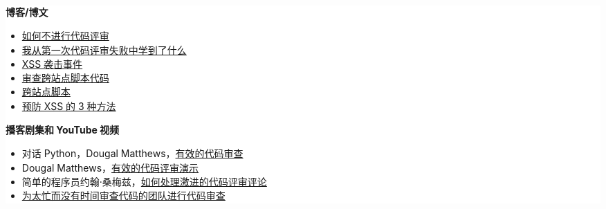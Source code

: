 **博客/博文**

*   [如何不进行代码评审](https://www.networkworld.com/article/2271242/software/how-not-to-run-a-code-review.html)
*   [我从第一次代码评审失败中学到了什么](https://medium.com/@Kieran11/what-i-learned-from-failing-my-first-code-review-c66075eb5926)
*   [XSS 袭击事件](https://www.owasp.org/index.php/XSS_Attacks)
*   [审查跨站点脚本代码](https://www.owasp.org/index.php/Reviewing_Code_for_Cross-site_scripting)
*   [跨站点脚本](https://en.wikipedia.org/wiki/Cross-site_scripting)
*   [预防 XSS 的 3 种方法](https://www.checkmarx.com/2017/10/09/3-ways-prevent-xss/)

**播客剧集和 YouTube 视频**

*   对话 Python，Dougal Matthews，[有效的代码审查](https://talkpython.fm/episodes/show/102/effective-code-reviews)
*   Dougal Matthews，[有效的代码评审演示](https://www.youtube.com/watch?v=uIwl01Nazdg)
*   简单的程序员约翰·桑梅兹，[如何处理激进的代码评审评论](https://www.youtube.com/watch?v=YBS2hH56KvQ)
*   [为太忙而没有时间审查代码的团队进行代码审查](https://www.youtube.com/watch?v=1m3eRFeCInY)